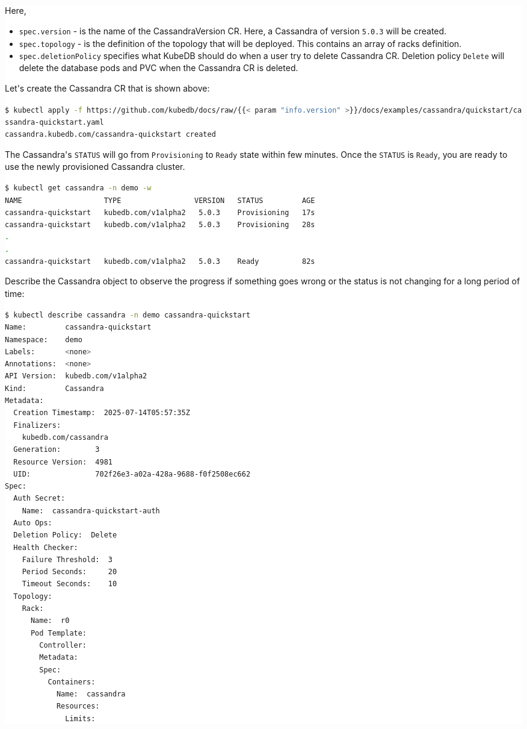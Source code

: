 Here,
- `spec.version` - is the name of the CassandraVersion CR. Here, a Cassandra of version `5.0.3` will be created.
- `spec.topology` - is the definition of the topology that will be deployed. This contains an array of racks definition.
- `spec.deletionPolicy` specifies what KubeDB should do when a user try to delete Cassandra CR. Deletion policy `Delete` will delete the database pods and PVC when the Cassandra CR is deleted.

Let's create the Cassandra CR that is shown above:

```bash
$ kubectl apply -f https://github.com/kubedb/docs/raw/{{< param "info.version" >}}/docs/examples/cassandra/quickstart/cassandra-quickstart.yaml
cassandra.kubedb.com/cassandra-quickstart created
```

The Cassandra's `STATUS` will go from `Provisioning` to `Ready` state within few minutes. Once the `STATUS` is `Ready`, you are ready to use the newly provisioned Cassandra cluster.

```bash
$ kubectl get cassandra -n demo -w
NAME                   TYPE                 VERSION   STATUS         AGE
cassandra-quickstart   kubedb.com/v1alpha2   5.0.3    Provisioning   17s
cassandra-quickstart   kubedb.com/v1alpha2   5.0.3    Provisioning   28s
.
.
cassandra-quickstart   kubedb.com/v1alpha2   5.0.3    Ready          82s
```

Describe the Cassandra object to observe the progress if something goes wrong or the status is not changing for a long period of time:

```bash
$ kubectl describe cassandra -n demo cassandra-quickstart
Name:         cassandra-quickstart
Namespace:    demo
Labels:       <none>
Annotations:  <none>
API Version:  kubedb.com/v1alpha2
Kind:         Cassandra
Metadata:
  Creation Timestamp:  2025-07-14T05:57:35Z
  Finalizers:
    kubedb.com/cassandra
  Generation:        3
  Resource Version:  4981
  UID:               702f26e3-a02a-428a-9688-f0f2508ec662
Spec:
  Auth Secret:
    Name:  cassandra-quickstart-auth
  Auto Ops:
  Deletion Policy:  Delete
  Health Checker:
    Failure Threshold:  3
    Period Seconds:     20
    Timeout Seconds:    10
  Topology:
    Rack:
      Name:  r0
      Pod Template:
        Controller:
        Metadata:
        Spec:
          Containers:
            Name:  cassandra
            Resources:
              Limits:
```
